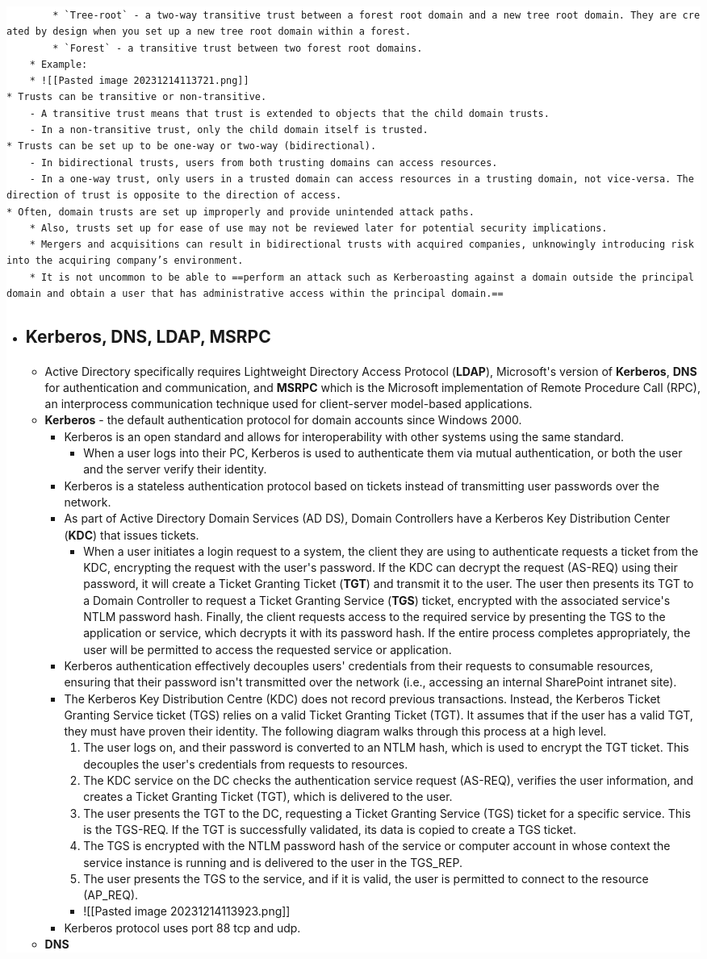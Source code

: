 			* `Tree-root` - a two-way transitive trust between a forest root domain and a new tree root domain. They are created by design when you set up a new tree root domain within a forest.
			* `Forest` - a transitive trust between two forest root domains.
		* Example:
		* ![[Pasted image 20231214113721.png]]
	* Trusts can be transitive or non-transitive.
		- A transitive trust means that trust is extended to objects that the child domain trusts.
		- In a non-transitive trust, only the child domain itself is trusted.
	* Trusts can be set up to be one-way or two-way (bidirectional).
		- In bidirectional trusts, users from both trusting domains can access resources.
		- In a one-way trust, only users in a trusted domain can access resources in a trusting domain, not vice-versa. The direction of trust is opposite to the direction of access.
	* Often, domain trusts are set up improperly and provide unintended attack paths.
		* Also, trusts set up for ease of use may not be reviewed later for potential security implications.
		* Mergers and acquisitions can result in bidirectional trusts with acquired companies, unknowingly introducing risk into the acquiring company’s environment.
		* It is not uncommon to be able to ==perform an attack such as Kerberoasting against a domain outside the principal domain and obtain a user that has administrative access within the principal domain.==
* ## Kerberos, DNS, LDAP, MSRPC
	* Active Directory specifically requires Lightweight Directory Access Protocol (**LDAP**), Microsoft's version of **Kerberos**, **DNS** for authentication and communication, and **MSRPC** which is the Microsoft implementation of Remote Procedure Call (RPC), an interprocess communication technique used for client-server model-based applications.
	* **Kerberos** - the default authentication protocol for domain accounts since Windows 2000.
		* Kerberos is an open standard and allows for interoperability with other systems using the same standard.
			* When a user logs into their PC, Kerberos is used to authenticate them via mutual authentication, or both the user and the server verify their identity.
		* Kerberos is a stateless authentication protocol based on tickets instead of transmitting user passwords over the network.
		* As part of Active Directory Domain Services (AD DS), Domain Controllers have a Kerberos Key Distribution Center (**KDC**) that issues tickets.
			* When a user initiates a login request to a system, the client they are using to authenticate requests a ticket from the KDC, encrypting the request with the user's password. If the KDC can decrypt the request (AS-REQ) using their password, it will create a Ticket Granting Ticket (**TGT**) and transmit it to the user. The user then presents its TGT to a Domain Controller to request a Ticket Granting Service (**TGS**) ticket, encrypted with the associated service's NTLM password hash. Finally, the client requests access to the required service by presenting the TGS to the application or service, which decrypts it with its password hash. If the entire process completes appropriately, the user will be permitted to access the requested service or application.
		* Kerberos authentication effectively decouples users' credentials from their requests to consumable resources, ensuring that their password isn't transmitted over the network (i.e., accessing an internal SharePoint intranet site).
		* The Kerberos Key Distribution Centre (KDC) does not record previous transactions. Instead, the Kerberos Ticket Granting Service ticket (TGS) relies on a valid Ticket Granting Ticket (TGT). It assumes that if the user has a valid TGT, they must have proven their identity. The following diagram walks through this process at a high level.
			1. The user logs on, and their password is converted to an NTLM hash, which is used to encrypt the TGT ticket. This decouples the user's credentials from requests to resources.
			2. The KDC service on the DC checks the authentication service request (AS-REQ), verifies the user information, and creates a Ticket Granting Ticket (TGT), which is delivered to the user.
			3. The user presents the TGT to the DC, requesting a Ticket Granting Service (TGS) ticket for a specific service. This is the TGS-REQ. If the TGT is successfully validated, its data is copied to create a TGS ticket.
			4. The TGS is encrypted with the NTLM password hash of the service or computer account in whose context the service instance is running and is delivered to the user in the TGS_REP.
			5. The user presents the TGS to the service, and if it is valid, the user is permitted to connect to the resource (AP_REQ).
			* ![[Pasted image 20231214113923.png]]
		* Kerberos protocol uses port 88 tcp and udp.
	* **DNS**
